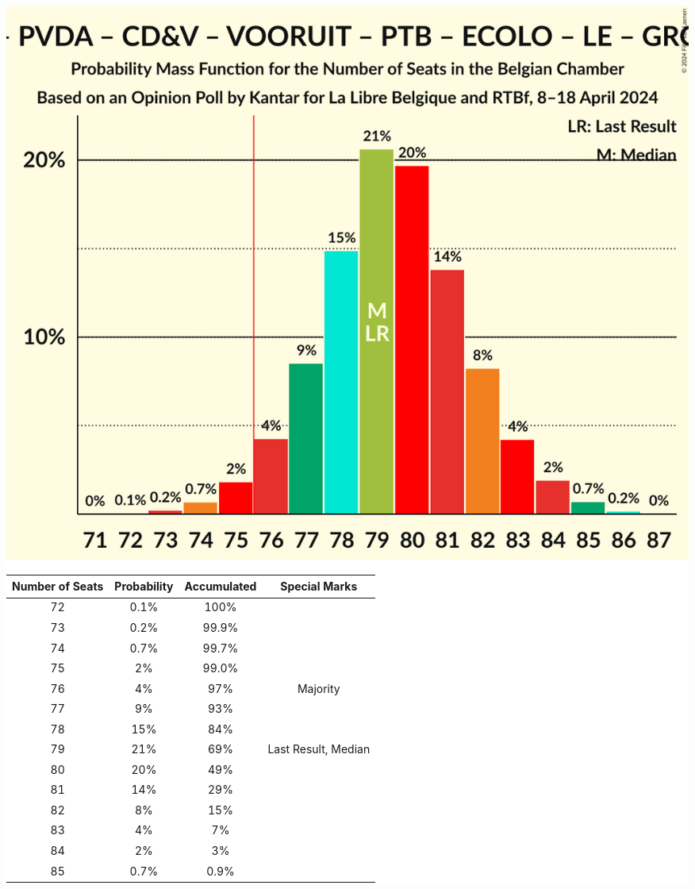 ![Graph with seats probability mass function not yet produced](2024-04-18-Kantar-coalitions-seats-pmf-ps–pvda–cdv–vooruit–ptb–ecolo–le–groen.png "Seats Probability Mass Function")

| Number of Seats | Probability | Accumulated | Special Marks |
|:---------------:|:-----------:|:-----------:|:-------------:|
| 72 | 0.1% | 100% |  |
| 73 | 0.2% | 99.9% |  |
| 74 | 0.7% | 99.7% |  |
| 75 | 2% | 99.0% |  |
| 76 | 4% | 97% | Majority |
| 77 | 9% | 93% |  |
| 78 | 15% | 84% |  |
| 79 | 21% | 69% | Last Result, Median |
| 80 | 20% | 49% |  |
| 81 | 14% | 29% |  |
| 82 | 8% | 15% |  |
| 83 | 4% | 7% |  |
| 84 | 2% | 3% |  |
| 85 | 0.7% | 0.9% |  |